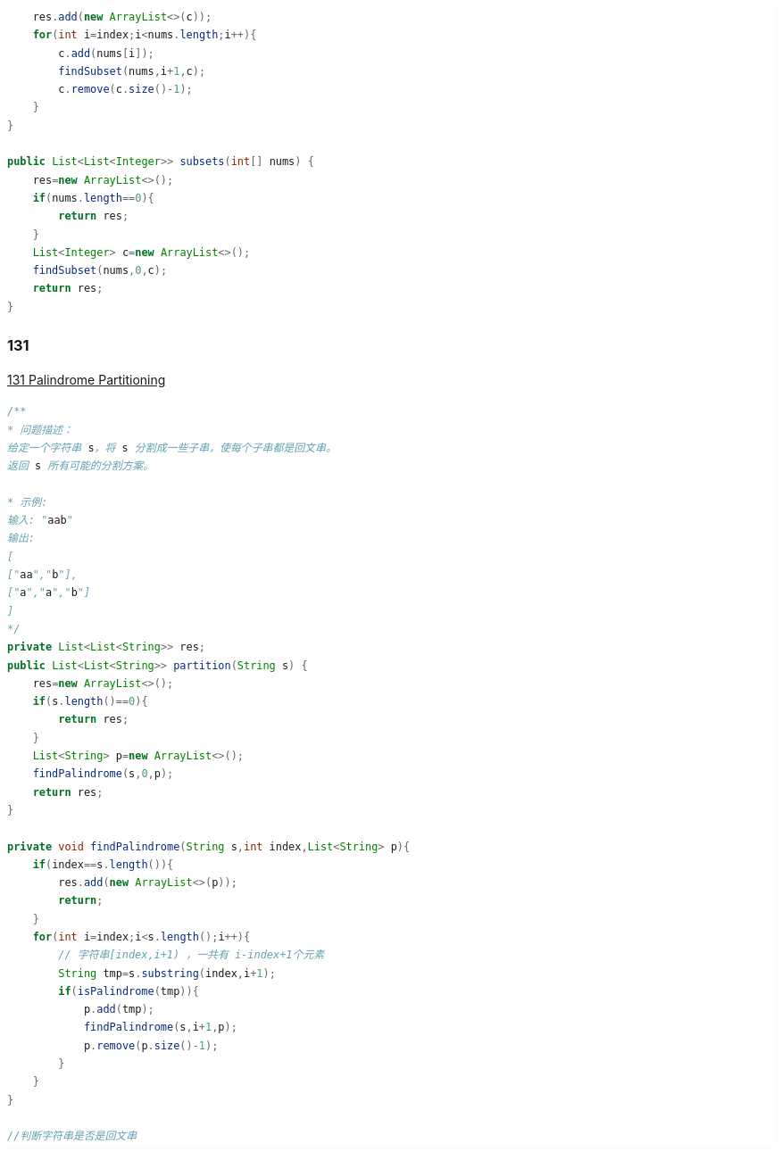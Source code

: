 ```java
    res.add(new ArrayList<>(c));
    for(int i=index;i<nums.length;i++){
        c.add(nums[i]);
        findSubset(nums,i+1,c);
        c.remove(c.size()-1);
    }
}

public List<List<Integer>> subsets(int[] nums) {
    res=new ArrayList<>();
    if(nums.length==0){
        return res;
    }
    List<Integer> c=new ArrayList<>();
    findSubset(nums,0,c);
    return res;
}
```

### 131
[131 Palindrome Partitioning](https://leetcode.com/problems/palindrome-partitioning/description/)
```java
/**
* 问题描述：
给定一个字符串 s，将 s 分割成一些子串，使每个子串都是回文串。
返回 s 所有可能的分割方案。
  
* 示例:
输入: "aab"
输出:
[
["aa","b"],
["a","a","b"]
]
*/
private List<List<String>> res;
public List<List<String>> partition(String s) {
    res=new ArrayList<>();
    if(s.length()==0){
        return res;
    }
    List<String> p=new ArrayList<>();
    findPalindrome(s,0,p);
    return res;
}

private void findPalindrome(String s,int index,List<String> p){
    if(index==s.length()){
        res.add(new ArrayList<>(p));
        return;
    }
    for(int i=index;i<s.length();i++){
        // 字符串[index,i+1) ，一共有 i-index+1个元素
        String tmp=s.substring(index,i+1);
        if(isPalindrome(tmp)){
            p.add(tmp);
            findPalindrome(s,i+1,p);
            p.remove(p.size()-1);
        }
    }
}

//判断字符串是否是回文串
```